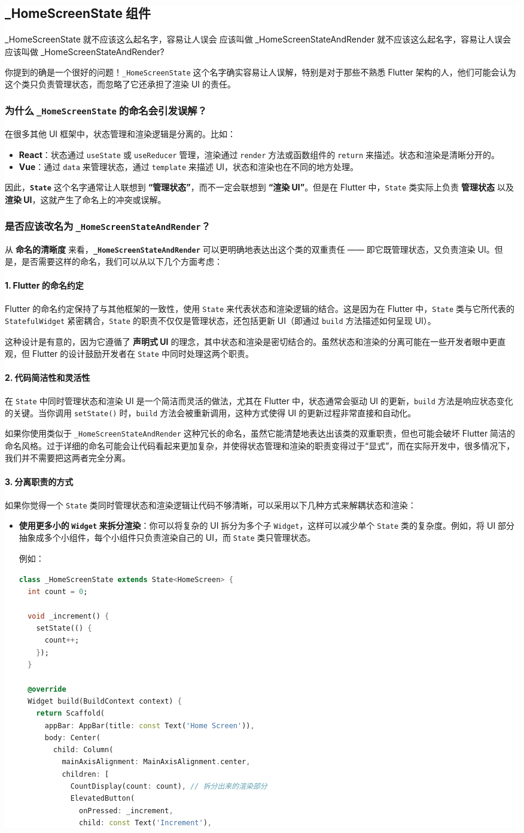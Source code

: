 
## _HomeScreenState 组件

_HomeScreenState 就不应该这么起名字，容易让人误会 应该叫做 _HomeScreenStateAndRender 就不应该这么起名字，容易让人误会 应该叫做 _HomeScreenStateAndRender?

你提到的确是一个很好的问题！`_HomeScreenState` 这个名字确实容易让人误解，特别是对于那些不熟悉 Flutter 架构的人，他们可能会认为这个类只负责管理状态，而忽略了它还承担了渲染 UI 的责任。

### 为什么 `_HomeScreenState` 的命名会引发误解？

在很多其他 UI 框架中，状态管理和渲染逻辑是分离的。比如：

- **React**：状态通过 `useState` 或 `useReducer` 管理，渲染通过 `render` 方法或函数组件的 `return` 来描述。状态和渲染是清晰分开的。
- **Vue**：通过 `data` 来管理状态，通过 `template` 来描述 UI，状态和渲染也在不同的地方处理。

因此，**`State`** 这个名字通常让人联想到 **“管理状态”**，而不一定会联想到 **“渲染 UI”**。但是在 Flutter 中，`State` 类实际上负责 **管理状态** 以及 **渲染 UI**，这就产生了命名上的冲突或误解。

### 是否应该改名为 `_HomeScreenStateAndRender`？

从 **命名的清晰度** 来看，**`_HomeScreenStateAndRender`** 可以更明确地表达出这个类的双重责任 —— 即它既管理状态，又负责渲染 UI。但是，是否需要这样的命名，我们可以从以下几个方面考虑：

#### 1. **Flutter 的命名约定**
Flutter 的命名约定保持了与其他框架的一致性，使用 `State` 来代表状态和渲染逻辑的结合。这是因为在 Flutter 中，`State` 类与它所代表的 `StatefulWidget` 紧密耦合，`State` 的职责不仅仅是管理状态，还包括更新 UI（即通过 `build` 方法描述如何呈现 UI）。

这种设计是有意的，因为它遵循了 **声明式 UI** 的理念，其中状态和渲染是密切结合的。虽然状态和渲染的分离可能在一些开发者眼中更直观，但 Flutter 的设计鼓励开发者在 `State` 中同时处理这两个职责。

#### 2. **代码简洁性和灵活性**
在 `State` 中同时管理状态和渲染 UI 是一个简洁而灵活的做法，尤其在 Flutter 中，状态通常会驱动 UI 的更新，`build` 方法是响应状态变化的关键。当你调用 `setState()` 时，`build` 方法会被重新调用，这种方式使得 UI 的更新过程非常直接和自动化。

如果你使用类似于 `_HomeScreenStateAndRender` 这种冗长的命名，虽然它能清楚地表达出该类的双重职责，但也可能会破坏 Flutter 简洁的命名风格。过于详细的命名可能会让代码看起来更加复杂，并使得状态管理和渲染的职责变得过于“显式”，而在实际开发中，很多情况下，我们并不需要把这两者完全分离。

#### 3. **分离职责的方式**
如果你觉得一个 `State` 类同时管理状态和渲染逻辑让代码不够清晰，可以采用以下几种方式来解耦状态和渲染：

- **使用更多小的 `Widget` 来拆分渲染**：你可以将复杂的 UI 拆分为多个子 `Widget`，这样可以减少单个 `State` 类的复杂度。例如，将 UI 部分抽象成多个小组件，每个小组件只负责渲染自己的 UI，而 `State` 类只管理状态。
  
  例如：
  ```dart
  class _HomeScreenState extends State<HomeScreen> {
    int count = 0;

    void _increment() {
      setState(() {
        count++;
      });
    }

    @override
    Widget build(BuildContext context) {
      return Scaffold(
        appBar: AppBar(title: const Text('Home Screen')),
        body: Center(
          child: Column(
            mainAxisAlignment: MainAxisAlignment.center,
            children: [
              CountDisplay(count: count), // 拆分出来的渲染部分
              ElevatedButton(
                onPressed: _increment,
                child: const Text('Increment'),
  ```